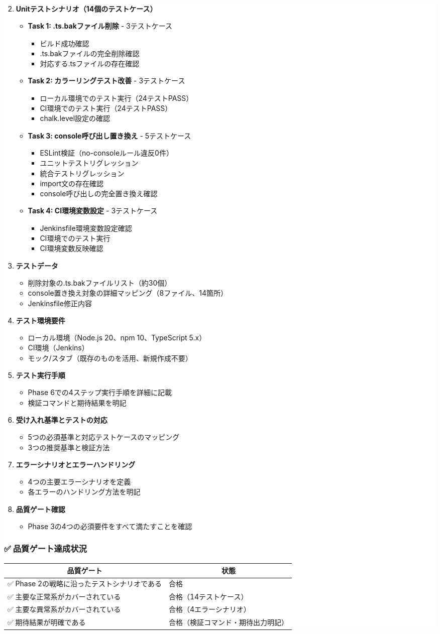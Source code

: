 2. **Unitテストシナリオ（14個のテストケース）**
   - **Task 1: .ts.bakファイル削除** - 3テストケース
     - ビルド成功確認
     - .ts.bakファイルの完全削除確認
     - 対応する.tsファイルの存在確認
   
   - **Task 2: カラーリングテスト改善** - 3テストケース
     - ローカル環境でのテスト実行（24テストPASS）
     - CI環境でのテスト実行（24テストPASS）
     - chalk.level設定の確認
   
   - **Task 3: console呼び出し置き換え** - 5テストケース
     - ESLint検証（no-consoleルール違反0件）
     - ユニットテストリグレッション
     - 統合テストリグレッション
     - import文の存在確認
     - console呼び出しの完全置き換え確認
   
   - **Task 4: CI環境変数設定** - 3テストケース
     - Jenkinsfile環境変数設定確認
     - CI環境でのテスト実行
     - CI環境変数反映確認

3. **テストデータ**
   - 削除対象の.ts.bakファイルリスト（約30個）
   - console置き換え対象の詳細マッピング（8ファイル、14箇所）
   - Jenkinsfile修正内容

4. **テスト環境要件**
   - ローカル環境（Node.js 20、npm 10、TypeScript 5.x）
   - CI環境（Jenkins）
   - モック/スタブ（既存のものを活用、新規作成不要）

5. **テスト実行手順**
   - Phase 6での4ステップ実行手順を詳細に記載
   - 検証コマンドと期待結果を明記

6. **受け入れ基準とテストの対応**
   - 5つの必須基準と対応テストケースのマッピング
   - 3つの推奨基準と検証方法

7. **エラーシナリオとエラーハンドリング**
   - 4つの主要エラーシナリオを定義
   - 各エラーのハンドリング方法を明記

8. **品質ゲート確認**
   - Phase 3の4つの必須要件をすべて満たすことを確認

### ✅ 品質ゲート達成状況

| 品質ゲート | 状態 |
|----------|-----|
| ✅ Phase 2の戦略に沿ったテストシナリオである | 合格 |
| ✅ 主要な正常系がカバーされている | 合格（14テストケース） |
| ✅ 主要な異常系がカバーされている | 合格（4エラーシナリオ） |
| ✅ 期待結果が明確である | 合格（検証コマンド・期待出力明記） |
